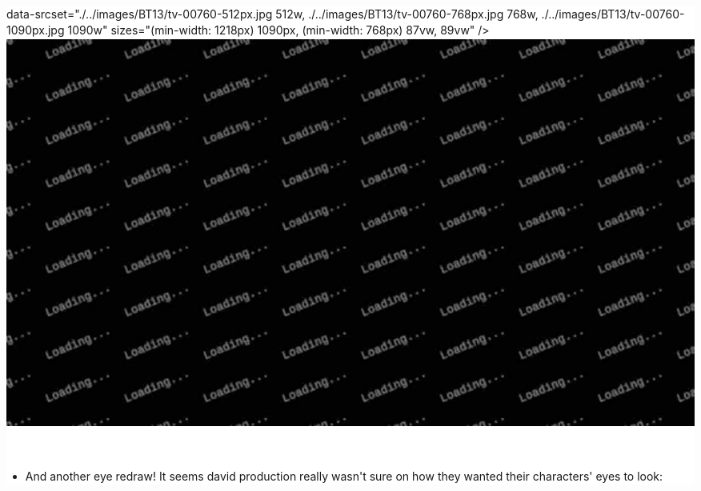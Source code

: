   data-srcset="./../images/BT13/tv-00760-512px.jpg 512w,
  ./../images/BT13/tv-00760-768px.jpg 768w,
  ./../images/BT13/tv-00760-1090px.jpg 1090w"
  sizes="(min-width: 1218px) 1090px,
  (min-width: 768px) 87vw,
  89vw" />
 <img width="100%" height="100%" class="lazyload" src="./../images/loading.jpg"
  data-src="./../images/BT13/bd-00760-1090px.jpg"
  data-srcset="./../images/BT13/bd-00760-512px.jpg 512w,
  ./../images/BT13/bd-00760-768px.jpg 768w,
  ./../images/BT13/bd-00760-1090px.jpg 1090w"
  sizes="(min-width: 1218px) 1090px,
  (min-width: 768px) 87vw,
  89vw" />
</div>

<br>

- And another eye redraw! It seems david production really wasn't sure on how they wanted their characters' eyes to look:

<div id="container1" class="twentytwenty-container">